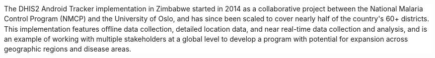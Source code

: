 The DHIS2 Android Tracker implementation in Zimbabwe started in 2014 as a collaborative project between the National Malaria Control Program (NMCP) and the University of Oslo, and has since been scaled to cover nearly half of the country's 60+ districts. This implementation features offline data collection, detailed location data, and near real-time data collection and analysis, and is an example of working with multiple stakeholders at a global level to develop a program with potential for expansion across geographic regions and disease areas.


